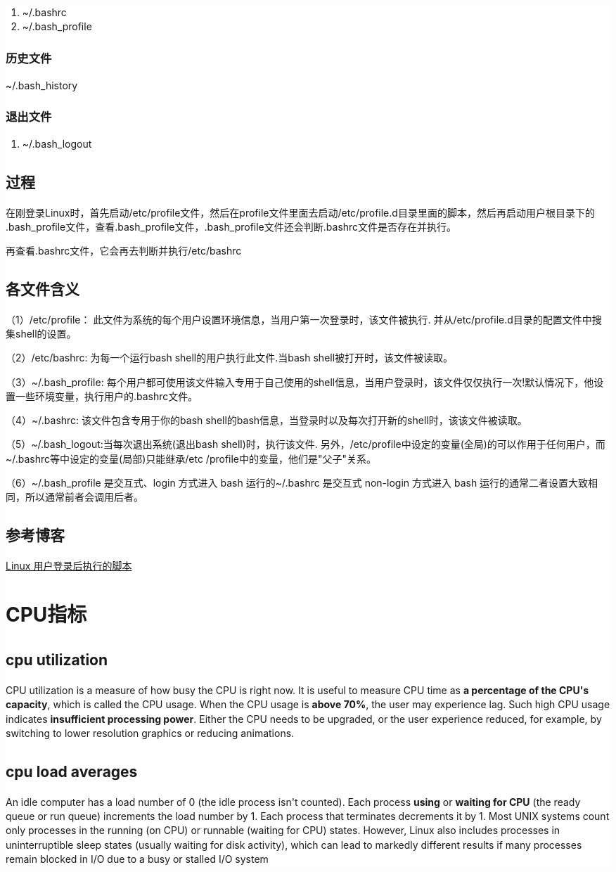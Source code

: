 1. ~/.bashrc
2. ~/.bash_profile

### 历史文件
~/.bash_history

### 退出文件
1. ~/.bash_logout


## 过程
在刚登录Linux时，首先启动/etc/profile文件，然后在profile文件里面去启动/etc/profile.d目录里面的脚本，然后再启动用户根目录下的 .bash_profile文件，查看.bash_profile文件，.bash_profile文件还会判断.bashrc文件是否存在并执行。

再查看.bashrc文件，它会再去判断并执行/etc/bashrc


## 各文件含义
（1）/etc/profile： 此文件为系统的每个用户设置环境信息，当用户第一次登录时，该文件被执行. 并从/etc/profile.d目录的配置文件中搜集shell的设置。

（2）/etc/bashrc: 为每一个运行bash shell的用户执行此文件.当bash shell被打开时，该文件被读取。

（3）~/.bash_profile: 每个用户都可使用该文件输入专用于自己使用的shell信息，当用户登录时，该文件仅仅执行一次!默认情况下，他设置一些环境变量，执行用户的.bashrc文件。

（4）~/.bashrc: 该文件包含专用于你的bash shell的bash信息，当登录时以及每次打开新的shell时，该该文件被读取。

（5）~/.bash_logout:当每次退出系统(退出bash shell)时，执行该文件. 另外，/etc/profile中设定的变量(全局)的可以作用于任何用户，而~/.bashrc等中设定的变量(局部)只能继承/etc /profile中的变量，他们是"父子"关系。

（6）~/.bash_profile 是交互式、login 方式进入 bash 运行的~/.bashrc 是交互式 non-login 方式进入 bash 运行的通常二者设置大致相同，所以通常前者会调用后者。

## 参考博客
[Linux 用户登录后执行的脚本](https://www.jianshu.com/p/a47c9e6f6ff3)

# CPU指标

## cpu utilization
CPU utilization is a measure of how busy the CPU is right now. It is useful to measure CPU time as **a percentage of the CPU's capacity**, which is called the CPU usage. When the CPU usage is **above 70%**, the user may experience lag. Such high CPU usage indicates **insufficient processing power**. Either the CPU needs to be upgraded, or the user experience reduced, for example, by switching to lower resolution graphics or reducing animations.

## cpu load averages
An idle computer has a load number of 0 (the idle process isn't counted). Each process **using** or **waiting for CPU** (the ready queue or run queue) increments the load number by 1. Each process that terminates decrements it by 1. Most UNIX systems count only processes in the running (on CPU) or runnable (waiting for CPU) states. However, Linux also includes processes in uninterruptible sleep states (usually waiting for disk activity), which can lead to markedly different results if many processes remain blocked in I/O due to a busy or stalled I/O system
